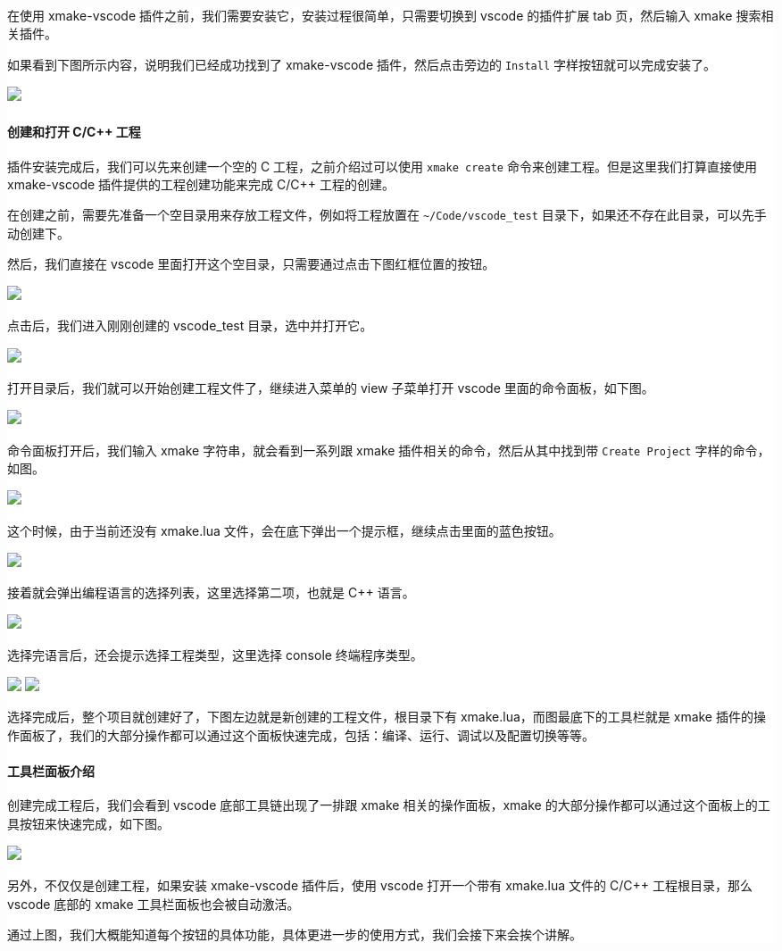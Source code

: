 在使用 xmake-vscode 插件之前，我们需要安装它，安装过程很简单，只需要切换到 vscode 的插件扩展 tab 页，然后输入 xmake 搜索相关插件。

如果看到下图所示内容，说明我们已经成功找到了 xmake-vscode 插件，然后点击旁边的 `Install` 字样按钮就可以完成安装了。

<img src="实验20xmake 与 vscode 集成环境使用.assets/bf47bedefafe0e442b734033dabf50e3-0"/>

#### 创建和打开 C/C++ 工程

插件安装完成后，我们可以先来创建一个空的 C 工程，之前介绍过可以使用 `xmake create` 命令来创建工程。但是这里我们打算直接使用 xmake-vscode 插件提供的工程创建功能来完成 C/C++ 工程的创建。

在创建之前，需要先准备一个空目录用来存放工程文件，例如将工程放置在 `~/Code/vscode_test` 目录下，如果还不存在此目录，可以先手动创建下。

然后，我们直接在 vscode 里面打开这个空目录，只需要通过点击下图红框位置的按钮。

<img src="实验20xmake 与 vscode 集成环境使用.assets/c8dd3c0af495231179389909b7e39763-0"/>

点击后，我们进入刚刚创建的 vscode_test 目录，选中并打开它。

<img src="./实验20xmake 与 vscode 集成环境使用.assets/2c34503389fad3fff3370e3a37516af5-0"/>

打开目录后，我们就可以开始创建工程文件了，继续进入菜单的 view 子菜单打开 vscode 里面的命令面板，如下图。

<img src="./实验20xmake 与 vscode 集成环境使用.assets/c8ccab2904e2e8d7a47af375d1fbedb4-0"/>

命令面板打开后，我们输入 xmake 字符串，就会看到一系列跟 xmake 插件相关的命令，然后从其中找到带 `Create Project` 字样的命令，如图。

<img src="./实验20xmake 与 vscode 集成环境使用.assets/ba0d31515a3807ec00519a976939978d-0"/>

这个时候，由于当前还没有 xmake.lua 文件，会在底下弹出一个提示框，继续点击里面的蓝色按钮。

<img src="./实验20xmake 与 vscode 集成环境使用.assets/db4ccace608177319f5fd46bb27aa979-0"/>

接着就会弹出编程语言的选择列表，这里选择第二项，也就是 C++ 语言。

<img src="./实验20xmake 与 vscode 集成环境使用.assets/40adb147a8dd183a2306a27b045c76b2-0"/>

选择完语言后，还会提示选择工程类型，这里选择 console 终端程序类型。

<img src="./实验20xmake 与 vscode 集成环境使用.assets/fd6f5ab2aa96f8288315db7c20671373-0"/>

<img src="./实验20xmake 与 vscode 集成环境使用.assets/88b727ce22ab5e1618747f227b5a05a1-0"/>

选择完成后，整个项目就创建好了，下图左边就是新创建的工程文件，根目录下有 xmake.lua，而图最底下的工具栏就是 xmake 插件的操作面板了，我们的大部分操作都可以通过这个面板快速完成，包括：编译、运行、调试以及配置切换等等。

#### 工具栏面板介绍

创建完成工程后，我们会看到 vscode 底部工具链出现了一排跟 xmake 相关的操作面板，xmake 的大部分操作都可以通过这个面板上的工具按钮来快速完成，如下图。

<img src="./实验20xmake 与 vscode 集成环境使用.assets/2118a2b7d665f65241d0dfddaf9cbbe8-0"/>

另外，不仅仅是创建工程，如果安装 xmake-vscode 插件后，使用 vscode 打开一个带有 xmake.lua 文件的 C/C++ 工程根目录，那么 vscode 底部的 xmake 工具栏面板也会被自动激活。

通过上图，我们大概能知道每个按钮的具体功能，具体更进一步的使用方式，我们会接下来会挨个讲解。
